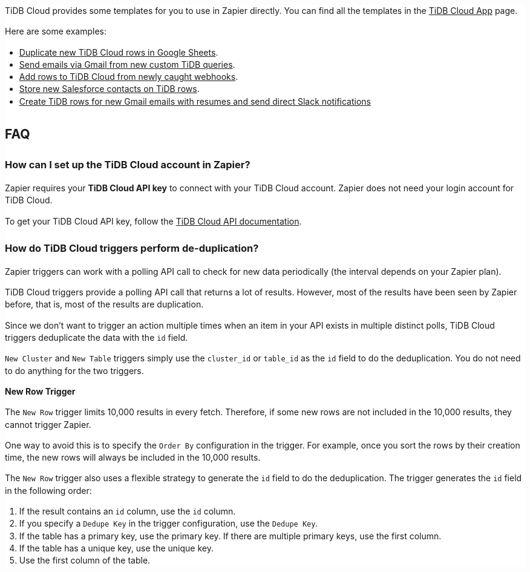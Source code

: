 TiDB Cloud provides some templates for you to use in Zapier directly. You can find all the templates in the [TiDB Cloud App](https://zapier.com/apps/tidb-cloud/integrations) page.

Here are some examples:

- [Duplicate new TiDB Cloud rows in Google Sheets](https://zapier.com/apps/google-sheets/integrations/tidb-cloud/1134881/duplicate-new-tidb-cloud-rows-in-google-sheets).
- [Send emails via Gmail from new custom TiDB queries](https://zapier.com/apps/gmail/integrations/tidb-cloud/1134903/send-emails-via-gmail-from-new-custom-tidb-queries).
- [Add rows to TiDB Cloud from newly caught webhooks](https://zapier.com/apps/tidb-cloud/integrations/webhook/1134955/add-rows-to-tidb-cloud-from-newly-caught-webhooks).
- [Store new Salesforce contacts on TiDB rows](https://zapier.com/apps/salesforce/integrations/tidb-cloud/1134923/store-new-salesforce-contacts-on-tidb-rows).
- [Create TiDB rows for new Gmail emails with resumes and send direct Slack notifications](https://zapier.com/apps/gmail/integrations/slack/1135456/create-tidb-rows-for-new-gmail-emails-with-resumes-and-send-direct-slack-notifications)

## FAQ

### How can I set up the TiDB Cloud account in Zapier?

Zapier requires your **TiDB Cloud API key** to connect with your TiDB Cloud account. Zapier does not need your login account for TiDB Cloud.

To get your TiDB Cloud API key, follow the [TiDB Cloud API documentation](https://docs.pingcap.com/tidbcloud/api/v1beta#section/Authentication/API-Key-Management).

### How do TiDB Cloud triggers perform de-duplication?

Zapier triggers can work with a polling API call to check for new data periodically (the interval depends on your Zapier plan).

TiDB Cloud triggers provide a polling API call that returns a lot of results. However, most of the results have been seen by Zapier before, that is, most of the results are duplication.

Since we don’t want to trigger an action multiple times when an item in your API exists in multiple distinct polls, TiDB Cloud triggers deduplicate the data with the `id` field.

`New Cluster` and `New Table` triggers simply use the `cluster_id` or `table_id` as the `id` field to do the deduplication. You do not need to do anything for the two triggers.

**New Row Trigger**

The `New Row` trigger limits 10,000 results in every fetch. Therefore, if some new rows are not included in the 10,000 results, they cannot trigger Zapier.

One way to avoid this is to specify the `Order By` configuration in the trigger. For example, once you sort the rows by their creation time, the new rows will always be included in the 10,000 results.

The `New Row` trigger also uses a flexible strategy to generate the `id` field to do the deduplication. The trigger generates the `id` field in the following order:

1. If the result contains an `id` column, use the `id` column.
2. If you specify a `Dedupe Key` in the trigger configuration, use the `Dedupe Key`.
3. If the table has a primary key, use the primary key. If there are multiple primary keys, use the first column.
4. If the table has a unique key, use the unique key.
5. Use the first column of the table.
